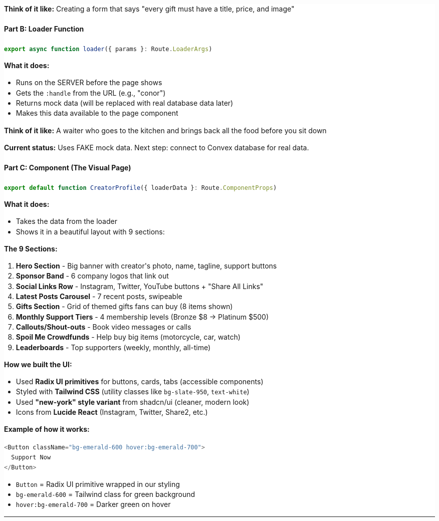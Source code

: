 **Think of it like:** Creating a form that says "every gift must have a title, price, and image"

#### Part B: Loader Function
```typescript
export async function loader({ params }: Route.LoaderArgs)
```

**What it does:**
- Runs on the SERVER before the page shows
- Gets the `:handle` from the URL (e.g., "conor")
- Returns mock data (will be replaced with real database data later)
- Makes this data available to the page component

**Think of it like:** A waiter who goes to the kitchen and brings back all the food before you sit down

**Current status:** Uses FAKE mock data. Next step: connect to Convex database for real data.

#### Part C: Component (The Visual Page)
```typescript
export default function CreatorProfile({ loaderData }: Route.ComponentProps)
```

**What it does:**
- Takes the data from the loader
- Shows it in a beautiful layout with 9 sections:

**The 9 Sections:**

1. **Hero Section** - Big banner with creator's photo, name, tagline, support buttons
2. **Sponsor Band** - 6 company logos that link out
3. **Social Links Row** - Instagram, Twitter, YouTube buttons + "Share All Links"
4. **Latest Posts Carousel** - 7 recent posts, swipeable
5. **Gifts Section** - Grid of themed gifts fans can buy (8 items shown)
6. **Monthly Support Tiers** - 4 membership levels (Bronze $8 → Platinum $500)
7. **Callouts/Shout-outs** - Book video messages or calls
8. **Spoil Me Crowdfunds** - Help buy big items (motorcycle, car, watch)
9. **Leaderboards** - Top supporters (weekly, monthly, all-time)

**How we built the UI:**
- Used **Radix UI primitives** for buttons, cards, tabs (accessible components)
- Styled with **Tailwind CSS** (utility classes like `bg-slate-950`, `text-white`)
- Used **"new-york" style variant** from shadcn/ui (cleaner, modern look)
- Icons from **Lucide React** (Instagram, Twitter, Share2, etc.)

**Example of how it works:**
```typescript
<Button className="bg-emerald-600 hover:bg-emerald-700">
  Support Now
</Button>
```
- `Button` = Radix UI primitive wrapped in our styling
- `bg-emerald-600` = Tailwind class for green background
- `hover:bg-emerald-700` = Darker green on hover

---
